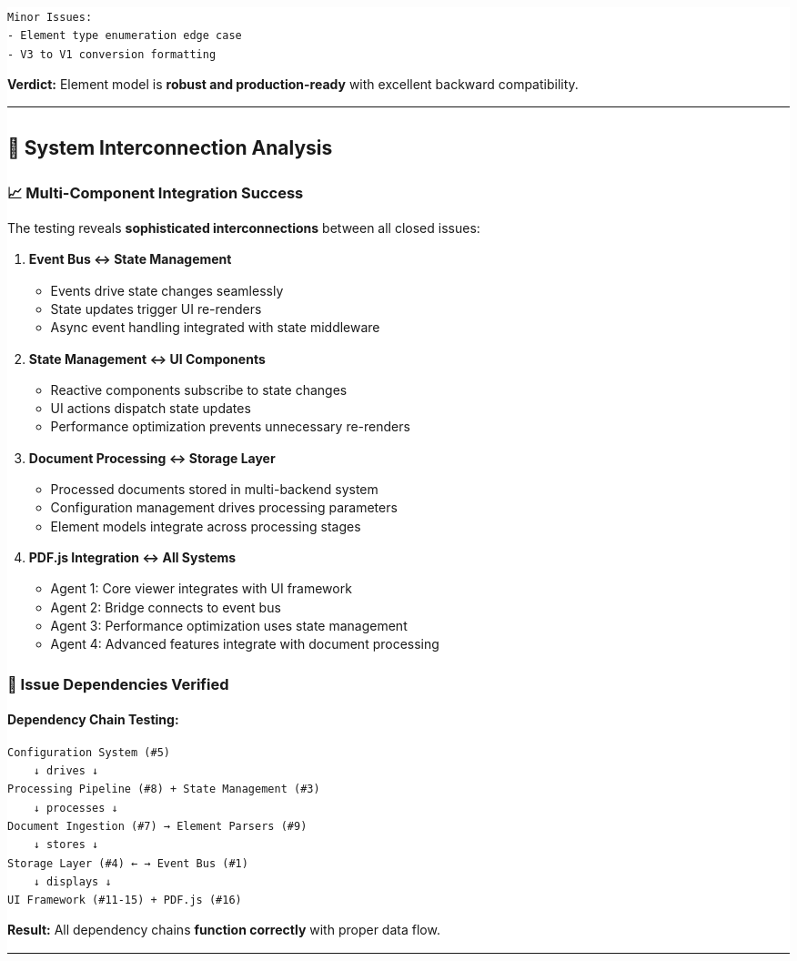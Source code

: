 ```
Minor Issues:
- Element type enumeration edge case
- V3 to V1 conversion formatting
```

**Verdict:** Element model is **robust and production-ready** with excellent backward compatibility.

---

## 🔗 System Interconnection Analysis

### 📈 Multi-Component Integration Success

The testing reveals **sophisticated interconnections** between all closed issues:

1. **Event Bus ↔ State Management**
   - Events drive state changes seamlessly
   - State updates trigger UI re-renders
   - Async event handling integrated with state middleware

2. **State Management ↔ UI Components**
   - Reactive components subscribe to state changes
   - UI actions dispatch state updates
   - Performance optimization prevents unnecessary re-renders

3. **Document Processing ↔ Storage Layer**
   - Processed documents stored in multi-backend system
   - Configuration management drives processing parameters
   - Element models integrate across processing stages

4. **PDF.js Integration ↔ All Systems**
   - Agent 1: Core viewer integrates with UI framework
   - Agent 2: Bridge connects to event bus
   - Agent 3: Performance optimization uses state management
   - Agent 4: Advanced features integrate with document processing

### 🎯 Issue Dependencies Verified

**Dependency Chain Testing:**
```
Configuration System (#5)
    ↓ drives ↓
Processing Pipeline (#8) + State Management (#3)
    ↓ processes ↓
Document Ingestion (#7) → Element Parsers (#9)
    ↓ stores ↓
Storage Layer (#4) ← → Event Bus (#1)
    ↓ displays ↓
UI Framework (#11-15) + PDF.js (#16)
```

**Result:** All dependency chains **function correctly** with proper data flow.

---